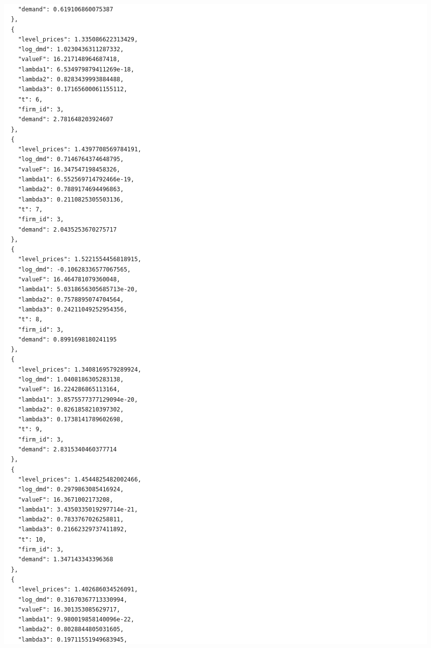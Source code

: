         "demand": 0.619106860075387
      },
      {
        "level_prices": 1.335086622313429,
        "log_dmd": 1.0230436311287332,
        "valueF": 16.217148964687418,
        "lambda1": 6.534979879411269e-18,
        "lambda2": 0.8283439993884488,
        "lambda3": 0.17165600061155112,
        "t": 6,
        "firm_id": 3,
        "demand": 2.781648203924607
      },
      {
        "level_prices": 1.4397708569784191,
        "log_dmd": 0.7146764374648795,
        "valueF": 16.347547198458326,
        "lambda1": 6.552569714792466e-19,
        "lambda2": 0.7889174694496863,
        "lambda3": 0.2110825305503136,
        "t": 7,
        "firm_id": 3,
        "demand": 2.0435253670275717
      },
      {
        "level_prices": 1.5221554456818915,
        "log_dmd": -0.10628336577067565,
        "valueF": 16.464781079360048,
        "lambda1": 5.0318656305685713e-20,
        "lambda2": 0.7578895074704564,
        "lambda3": 0.24211049252954356,
        "t": 8,
        "firm_id": 3,
        "demand": 0.8991698180241195
      },
      {
        "level_prices": 1.3408169579289924,
        "log_dmd": 1.0408186305283138,
        "valueF": 16.224286865113164,
        "lambda1": 3.8575577377129094e-20,
        "lambda2": 0.8261858210397302,
        "lambda3": 0.1738141789602698,
        "t": 9,
        "firm_id": 3,
        "demand": 2.8315340460377714
      },
      {
        "level_prices": 1.4544825482002466,
        "log_dmd": 0.2979863085416924,
        "valueF": 16.3671002173208,
        "lambda1": 3.4350335019297714e-21,
        "lambda2": 0.7833767026258811,
        "lambda3": 0.21662329737411892,
        "t": 10,
        "firm_id": 3,
        "demand": 1.347143343396368
      },
      {
        "level_prices": 1.402686034526091,
        "log_dmd": 0.31670367713330994,
        "valueF": 16.301353085629717,
        "lambda1": 9.980019858140096e-22,
        "lambda2": 0.8028844805031605,
        "lambda3": 0.19711551949683945,